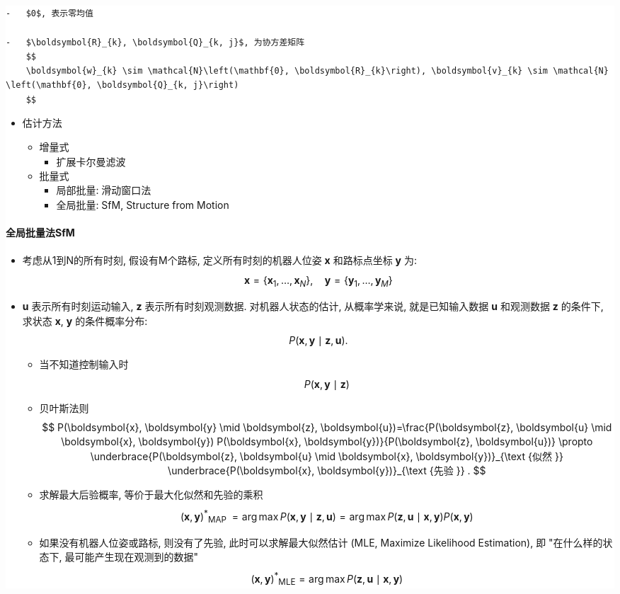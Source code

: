     -   $0$, 表示零均值

    -   $\boldsymbol{R}_{k}, \boldsymbol{Q}_{k, j}$, 为协方差矩阵
        $$
        \boldsymbol{w}_{k} \sim \mathcal{N}\left(\mathbf{0}, \boldsymbol{R}_{k}\right), \boldsymbol{v}_{k} \sim \mathcal{N}\left(\mathbf{0}, \boldsymbol{Q}_{k, j}\right)
        $$

-   估计方法

    -   增量式
        -   扩展卡尔曼滤波
    -   批量式
        -   局部批量: 滑动窗口法
        -   全局批量: SfM, Structure from Motion



#### 全局批量法SfM

-   考虑从1到N的所有时刻, 假设有M个路标, 定义所有时刻的机器人位姿 $\boldsymbol{x}$ 和路标点坐标 $\boldsymbol{y}$ 为:
    $$
    \boldsymbol{x}=\left\{\boldsymbol{x}_{1}, \ldots, \boldsymbol{x}_{N}\right\}, \quad \boldsymbol{y}=\left\{\boldsymbol{y}_{1}, \ldots, \boldsymbol{y}_{M}\right\}
    $$

-   $\boldsymbol{u}$ 表示所有时刻运动输入, $\boldsymbol{z}$ 表示所有时刻观测数据. 对机器人状态的估计, 从概率学来说, 就是已知输入数据 $\boldsymbol{u}$ 和观测数据 $\boldsymbol{z}$ 的条件下, 求状态 $\boldsymbol{x}$, $\boldsymbol{y}$ 的条件概率分布:
    $$
    P(\boldsymbol{x}, \boldsymbol{y} \mid \boldsymbol{z}, \boldsymbol{u}) .
    $$

    -   当不知道控制输入时
        $$
        P(\boldsymbol{x}, \boldsymbol{y} \mid \boldsymbol{z})
        $$

    -   贝叶斯法则
        $$
        P(\boldsymbol{x}, \boldsymbol{y} \mid \boldsymbol{z}, \boldsymbol{u})=\frac{P(\boldsymbol{z}, \boldsymbol{u} \mid \boldsymbol{x}, \boldsymbol{y}) P(\boldsymbol{x}, \boldsymbol{y})}{P(\boldsymbol{z}, \boldsymbol{u})} \propto \underbrace{P(\boldsymbol{z}, \boldsymbol{u} \mid \boldsymbol{x}, \boldsymbol{y})}_{\text {似然 }} \underbrace{P(\boldsymbol{x}, \boldsymbol{y})}_{\text {先验 }} .
        $$
    
    -   求解最大后验概率, 等价于最大化似然和先验的乘积
        $$
        (\boldsymbol{x}, \boldsymbol{y})^{*}{ }_{\text {MAP }}=\arg \max P(\boldsymbol{x}, \boldsymbol{y} \mid \boldsymbol{z}, \boldsymbol{u})=\arg \max P(\boldsymbol{z}, \boldsymbol{u} \mid \boldsymbol{x}, \boldsymbol{y}) P(\boldsymbol{x}, \boldsymbol{y})
        $$
    
    -   如果没有机器人位姿或路标, 则没有了先验, 此时可以求解最大似然估计 (MLE, Maximize Likelihood Estimation), 即 "在什么样的状态下, 最可能产生现在观测到的数据"
        $$
        (\boldsymbol{x}, \boldsymbol{y})^{*}{ }_{\mathrm{MLE}}=\arg \max P(\boldsymbol{z}, \boldsymbol{u} \mid \boldsymbol{x}, \boldsymbol{y})
        $$
